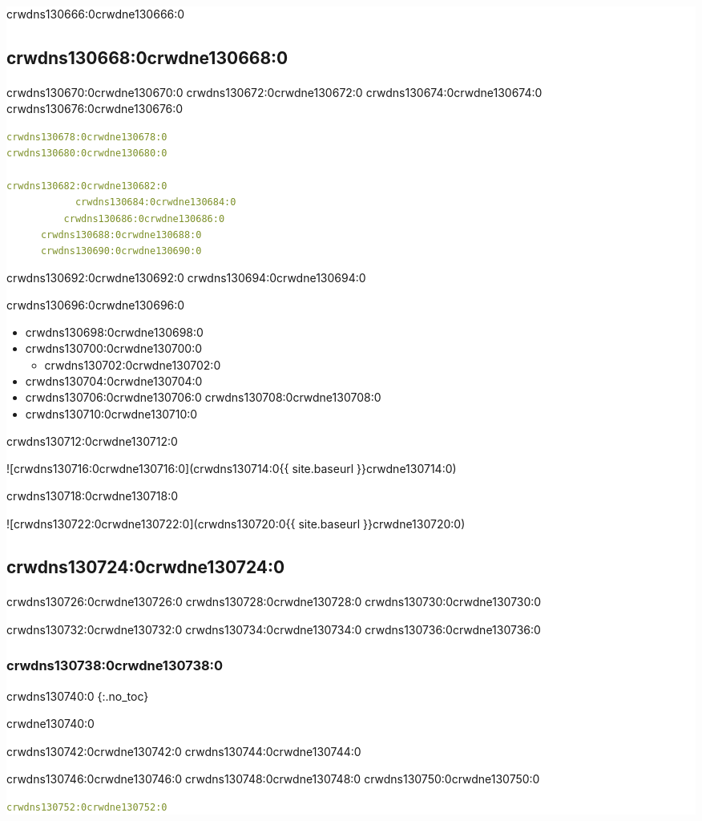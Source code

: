 crwdns130666:0crwdne130666:0

## crwdns130668:0crwdne130668:0

crwdns130670:0crwdne130670:0 crwdns130672:0crwdne130672:0 crwdns130674:0crwdne130674:0 crwdns130676:0crwdne130676:0

```yaml
crwdns130678:0crwdne130678:0
crwdns130680:0crwdne130680:0

crwdns130682:0crwdne130682:0
            crwdns130684:0crwdne130684:0
          crwdns130686:0crwdne130686:0 
      crwdns130688:0crwdne130688:0
      crwdns130690:0crwdne130690:0
```

crwdns130692:0crwdne130692:0 crwdns130694:0crwdne130694:0

crwdns130696:0crwdne130696:0

- crwdns130698:0crwdne130698:0
- crwdns130700:0crwdne130700:0 
  - crwdns130702:0crwdne130702:0
- crwdns130704:0crwdne130704:0
- crwdns130706:0crwdne130706:0 crwdns130708:0crwdne130708:0
- crwdns130710:0crwdne130710:0

crwdns130712:0crwdne130712:0

![crwdns130716:0crwdne130716:0](crwdns130714:0{{ site.baseurl }}crwdne130714:0)

crwdns130718:0crwdne130718:0

![crwdns130722:0crwdne130722:0](crwdns130720:0{{ site.baseurl }}crwdne130720:0)

## crwdns130724:0crwdne130724:0

crwdns130726:0crwdne130726:0 crwdns130728:0crwdne130728:0 crwdns130730:0crwdne130730:0

crwdns130732:0crwdne130732:0 crwdns130734:0crwdne130734:0 crwdns130736:0crwdne130736:0

### crwdns130738:0crwdne130738:0

crwdns130740:0
{:.no_toc}

crwdne130740:0

crwdns130742:0crwdne130742:0 crwdns130744:0crwdne130744:0

crwdns130746:0crwdne130746:0 crwdns130748:0crwdne130748:0 crwdns130750:0crwdne130750:0

```yaml
crwdns130752:0crwdne130752:0
```
